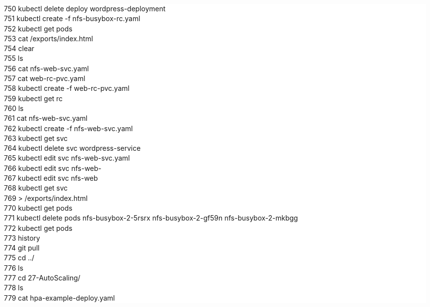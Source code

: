   750  kubectl delete deploy wordpress-deployment                                                                                                                                                     
  751  kubectl create -f nfs-busybox-rc.yaml                                                                                                                                                          
  752  kubectl get pods                                                                                                                                                                               
  753  cat /exports/index.html                                                                                                                                                                        
  754  clear                                                                                                                                                                                          
  755  ls                                                                                                                                                                                             
  756  cat nfs-web-svc.yaml                                                                                                                                                                           
  757  cat web-rc-pvc.yaml                                                                                                                                                                            
  758  kubectl create -f web-rc-pvc.yaml                                                                                                                                                              
  759  kubectl get rc                                                                                                                                                                                 
  760  ls                                                                                                                                                                                             
  761  cat nfs-web-svc.yaml                                                                                                                                                                           
  762  kubectl create -f nfs-web-svc.yaml                                                                                                                                                             
  763  kubectl get svc                                                                                                                                                                                
  764  kubectl delete svc wordpress-service                                                                                                                                                           
  765  kubectl edit svc nfs-web-svc.yaml                                                                                                                                                              
  766  kubectl edit svc nfs-web-                                                                                                                                                                      
  767  kubectl edit svc nfs-web                                                                                                                                                                       
  768  kubectl get svc                                                                                                                                                                                
  769  > /exports/index.html                                                                                                                                                                          
  770  kubectl get pods                                                                                                                                                                               
  771  kubectl delete pods nfs-busybox-2-5rsrx nfs-busybox-2-gf59n nfs-busybox-2-mkbgg                                                                                                                
  772  kubectl get pods                                                                                                                                                                               
  773  history                                                                                                                                                                                        
  774  git pull                                                                                                                                                                                       
  775  cd ../                                                                                                                                                                                         
  776  ls                                                                                                                                                                                             
  777  cd 27-AutoScaling/                                                                                                                                                                             
  778  ls                                                                                                                                                                                             
  779  cat hpa-example-deploy.yaml                                                                                                                                                                    